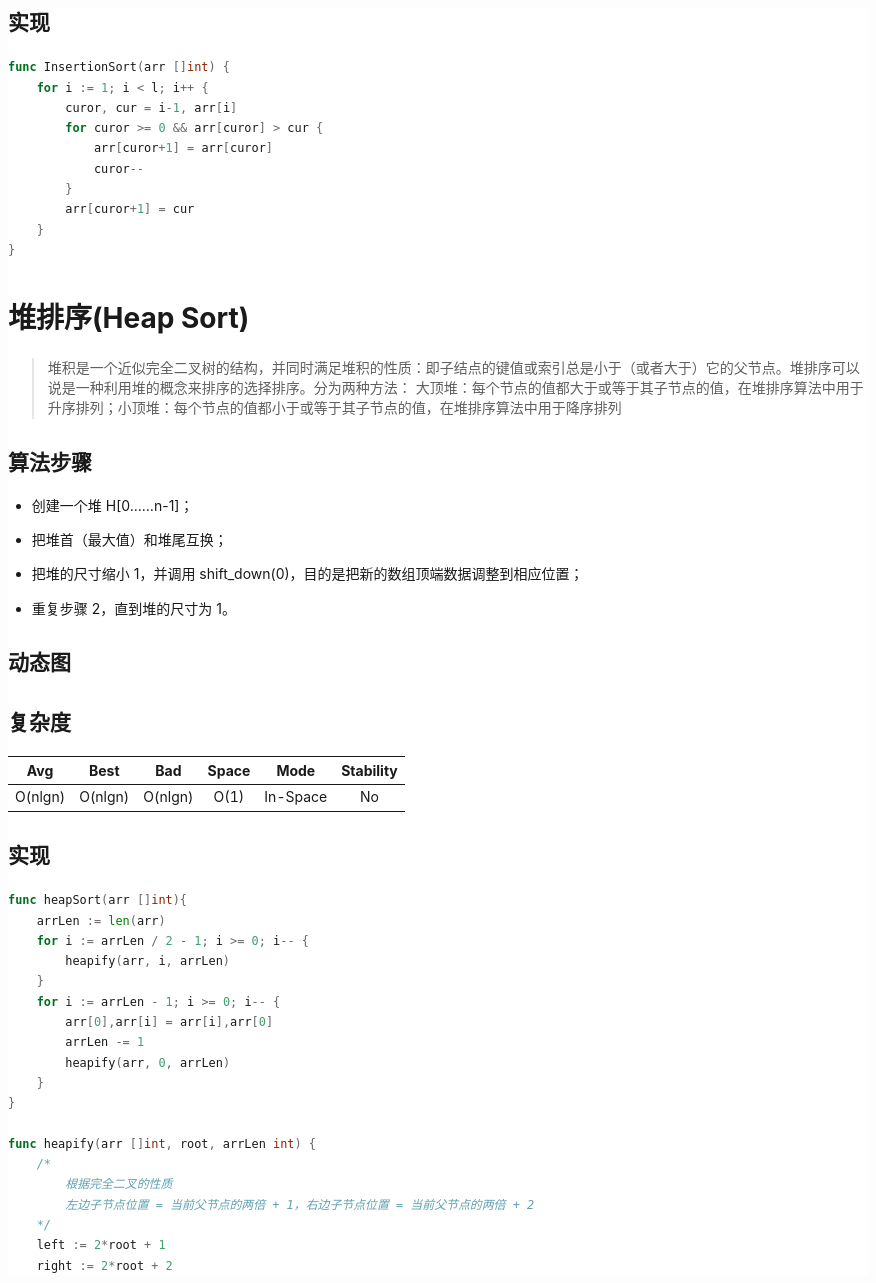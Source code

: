 ## 实现

```go
func InsertionSort(arr []int) {
    for i := 1; i < l; i++ {
		curor, cur = i-1, arr[i]
		for curor >= 0 && arr[curor] > cur {
			arr[curor+1] = arr[curor]
			curor--
		}
		arr[curor+1] = cur
	}
}   
```

# 堆排序(Heap Sort)

> 堆积是一个近似完全二叉树的结构，并同时满足堆积的性质：即子结点的键值或索引总是小于（或者大于）它的父节点。堆排序可以说是一种利用堆的概念来排序的选择排序。分为两种方法：
大顶堆：每个节点的值都大于或等于其子节点的值，在堆排序算法中用于升序排列；小顶堆：每个节点的值都小于或等于其子节点的值，在堆排序算法中用于降序排列

## 算法步骤

+ 创建一个堆 H[0……n-1]；

+ 把堆首（最大值）和堆尾互换；

+ 把堆的尺寸缩小 1，并调用 shift_down(0)，目的是把新的数组顶端数据调整到相应位置；

+ 重复步骤 2，直到堆的尺寸为 1。


## 动态图



## 复杂度

|Avg|Best|Bad|Space|Mode|Stability
|:-:|:-:|:-:|:-:|:-:|:-:
O(nlgn)|O(nlgn)|O(nlgn)|O(1)|In-Space|No

## 实现

```go
func heapSort(arr []int){
    arrLen := len(arr)
    for i := arrLen / 2 - 1; i >= 0; i-- {
        heapify(arr, i, arrLen)
    }
    for i := arrLen - 1; i >= 0; i-- {
        arr[0],arr[i] = arr[i],arr[0]
        arrLen -= 1
        heapify(arr, 0, arrLen)
    }
}

func heapify(arr []int, root, arrLen int) {
    /*
        根据完全二叉的性质
        左边子节点位置 = 当前父节点的两倍 + 1，右边子节点位置 = 当前父节点的两倍 + 2
    */
    left := 2*root + 1
    right := 2*root + 2
```